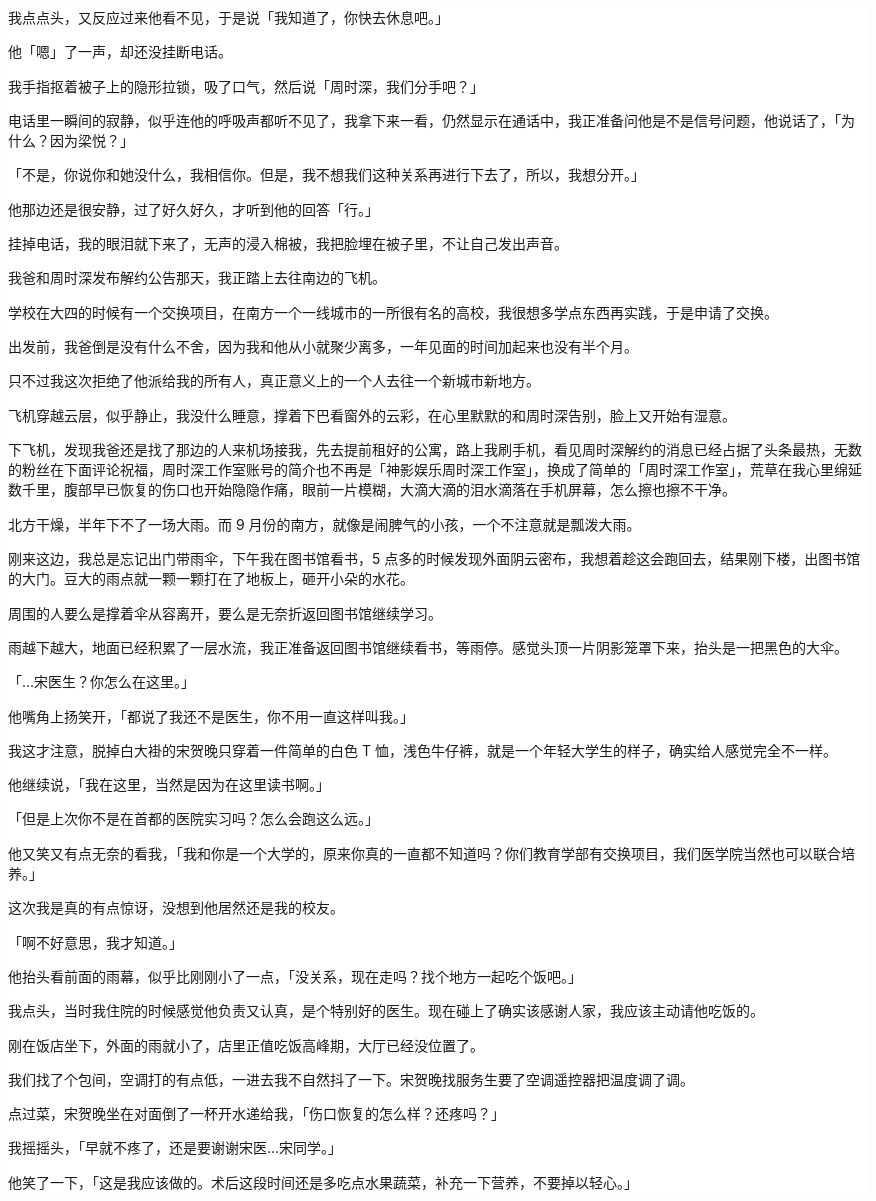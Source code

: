 我点点头，又反应过来他看不见，于是说「我知道了，你快去休息吧。」

他「嗯」了一声，却还没挂断电话。

我手指抠着被子上的隐形拉锁，吸了口气，然后说「周时深，我们分手吧？」

电话里一瞬间的寂静，似乎连他的呼吸声都听不见了，我拿下来一看，仍然显示在通话中，我正准备问他是不是信号问题，他说话了，「为什么？因为梁悦？」

「不是，你说你和她没什么，我相信你。但是，我不想我们这种关系再进行下去了，所以，我想分开。」

他那边还是很安静，过了好久好久，才听到他的回答「行。」

挂掉电话，我的眼泪就下来了，无声的浸入棉被，我把脸埋在被子里，不让自己发出声音。

我爸和周时深发布解约公告那天，我正踏上去往南边的飞机。

学校在大四的时候有一个交换项目，在南方一个一线城市的一所很有名的高校，我很想多学点东西再实践，于是申请了交换。

出发前，我爸倒是没有什么不舍，因为我和他从小就聚少离多，一年见面的时间加起来也没有半个月。

只不过我这次拒绝了他派给我的所有人，真正意义上的一个人去往一个新城市新地方。

飞机穿越云层，似乎静止，我没什么睡意，撑着下巴看窗外的云彩，在心里默默的和周时深告别，脸上又开始有湿意。

下飞机，发现我爸还是找了那边的人来机场接我，先去提前租好的公寓，路上我刷手机，看见周时深解约的消息已经占据了头条最热，无数的粉丝在下面评论祝福，周时深工作室账号的简介也不再是「神影娱乐周时深工作室」，换成了简单的「周时深工作室」，荒草在我心里绵延数千里，腹部早已恢复的伤口也开始隐隐作痛，眼前一片模糊，大滴大滴的泪水滴落在手机屏幕，怎么擦也擦不干净。

北方干燥，半年下不了一场大雨。而 9 月份的南方，就像是闹脾气的小孩，一个不注意就是瓢泼大雨。

刚来这边，我总是忘记出门带雨伞，下午我在图书馆看书，5 点多的时候发现外面阴云密布，我想着趁这会跑回去，结果刚下楼，出图书馆的大门。豆大的雨点就一颗一颗打在了地板上，砸开小朵的水花。

周围的人要么是撑着伞从容离开，要么是无奈折返回图书馆继续学习。

雨越下越大，地面已经积累了一层水流，我正准备返回图书馆继续看书，等雨停。感觉头顶一片阴影笼罩下来，抬头是一把黑色的大伞。

「…宋医生？你怎么在这里。」

他嘴角上扬笑开，「都说了我还不是医生，你不用一直这样叫我。」

我这才注意，脱掉白大褂的宋贺晚只穿着一件简单的白色 T 恤，浅色牛仔裤，就是一个年轻大学生的样子，确实给人感觉完全不一样。

他继续说，「我在这里，当然是因为在这里读书啊。」

「但是上次你不是在首都的医院实习吗？怎么会跑这么远。」

他又笑又有点无奈的看我，「我和你是一个大学的，原来你真的一直都不知道吗？你们教育学部有交换项目，我们医学院当然也可以联合培养。」

这次我是真的有点惊讶，没想到他居然还是我的校友。

「啊不好意思，我才知道。」

他抬头看前面的雨幕，似乎比刚刚小了一点，「没关系，现在走吗？找个地方一起吃个饭吧。」

我点头，当时我住院的时候感觉他负责又认真，是个特别好的医生。现在碰上了确实该感谢人家，我应该主动请他吃饭的。

刚在饭店坐下，外面的雨就小了，店里正值吃饭高峰期，大厅已经没位置了。

我们找了个包间，空调打的有点低，一进去我不自然抖了一下。宋贺晚找服务生要了空调遥控器把温度调了调。

点过菜，宋贺晚坐在对面倒了一杯开水递给我，「伤口恢复的怎么样？还疼吗？」

我摇摇头，「早就不疼了，还是要谢谢宋医…宋同学。」

他笑了一下，「这是我应该做的。术后这段时间还是多吃点水果蔬菜，补充一下营养，不要掉以轻心。」
